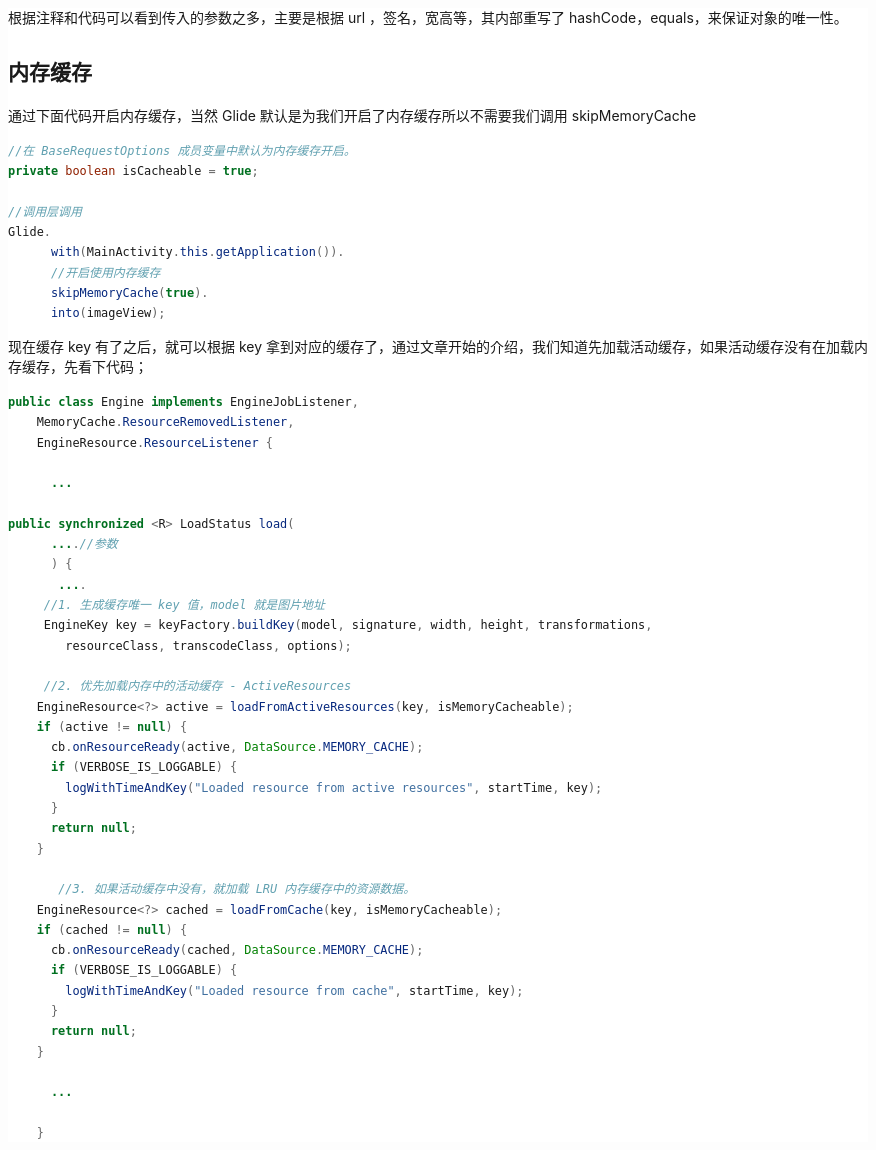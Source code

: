 根据注释和代码可以看到传入的参数之多，主要是根据 url ，签名，宽高等，其内部重写了 hashCode，equals，来保证对象的唯一性。

## 内存缓存

通过下面代码开启内存缓存，当然 Glide 默认是为我们开启了内存缓存所以不需要我们调用 skipMemoryCache

```java
//在 BaseRequestOptions 成员变量中默认为内存缓存开启。
private boolean isCacheable = true;

//调用层调用
Glide.
      with(MainActivity.this.getApplication()).
      //开启使用内存缓存
      skipMemoryCache(true).
      into(imageView);
```

现在缓存 key 有了之后，就可以根据 key 拿到对应的缓存了，通过文章开始的介绍，我们知道先加载活动缓存，如果活动缓存没有在加载内存缓存，先看下代码；

```java
public class Engine implements EngineJobListener,
    MemoryCache.ResourceRemovedListener,
    EngineResource.ResourceListener {

      ...

public synchronized <R> LoadStatus load(
      ....//参数
      ) {
       ....
     //1. 生成缓存唯一 key 值，model 就是图片地址
     EngineKey key = keyFactory.buildKey(model, signature, width, height, transformations,
        resourceClass, transcodeClass, options);  

     //2. 优先加载内存中的活动缓存 - ActiveResources
    EngineResource<?> active = loadFromActiveResources(key, isMemoryCacheable);
    if (active != null) {
      cb.onResourceReady(active, DataSource.MEMORY_CACHE);
      if (VERBOSE_IS_LOGGABLE) {
        logWithTimeAndKey("Loaded resource from active resources", startTime, key);
      }
      return null;
    }

       //3. 如果活动缓存中没有，就加载 LRU 内存缓存中的资源数据。
    EngineResource<?> cached = loadFromCache(key, isMemoryCacheable);
    if (cached != null) {
      cb.onResourceReady(cached, DataSource.MEMORY_CACHE);
      if (VERBOSE_IS_LOGGABLE) {
        logWithTimeAndKey("Loaded resource from cache", startTime, key);
      }
      return null;
    }

      ...     

    }
```
